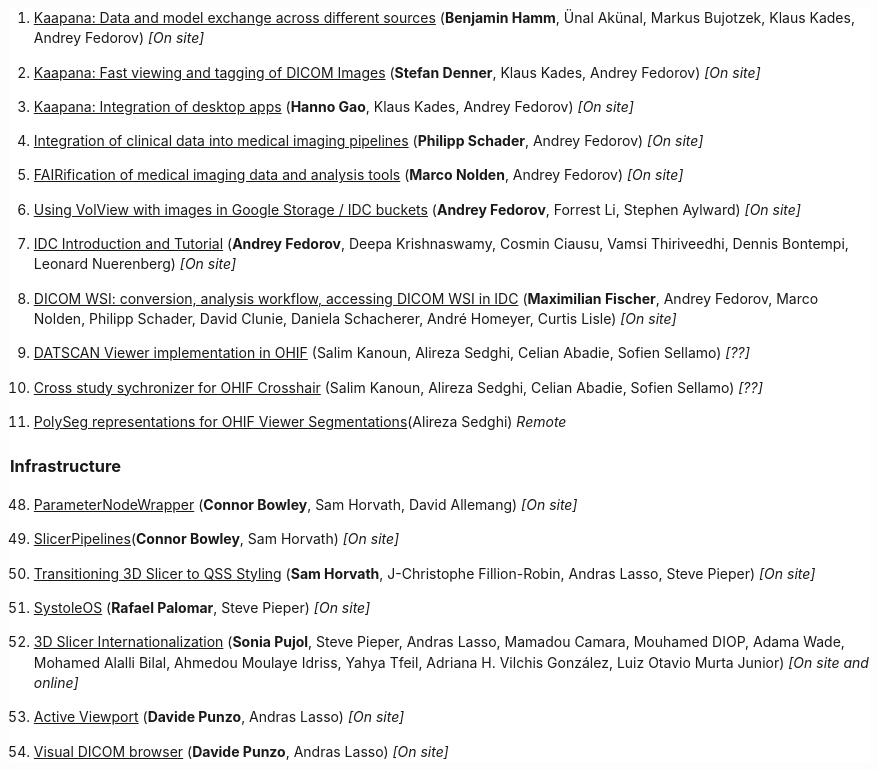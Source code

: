 1. [Kaapana: Data and model exchange across different sources](Projects/KaapanaDataAndModelExchangeAcrossDifferentSources/README.md) (**Benjamin Hamm**, Ünal Akünal, Markus Bujotzek, Klaus Kades, Andrey Fedorov) *[On site]*

1. [Kaapana: Fast viewing and tagging of DICOM Images](Projects/KaapanaFastViewingAndTaggingOfDICOMImages/README.md) (**Stefan Denner**, Klaus Kades, Andrey Fedorov) *[On site]*

1. [Kaapana: Integration of desktop apps](Projects/KaapanaIntegrationOfDesktopApps/README.md) (**Hanno Gao**, Klaus Kades, Andrey Fedorov) *[On site]*

1. [Integration of clinical data into medical imaging pipelines](Projects/KaapanaClinicalData/README.md) (**Philipp Schader**, Andrey Fedorov) *[On site]*

1. [FAIRification of medical imaging data and analysis tools](Projects/Metadata_IDC_HMC/README.md) (**Marco Nolden**, Andrey Fedorov) *[On site]*

1. [Using VolView with images in Google Storage / IDC buckets](Projects/IDC_with_VolView/README.md) (**Andrey Fedorov**, Forrest Li, Stephen Aylward) *[On site]*

1. [IDC Introduction and Tutorial](Projects/IDC_Tutorial/README.md) (**Andrey Fedorov**, Deepa Krishnaswamy, Cosmin Ciausu, Vamsi Thiriveedhi, Dennis Bontempi, Leonard Nuerenberg) *[On site]*

1. [DICOM WSI: conversion, analysis workflow, accessing DICOM WSI in IDC](Projects/IDC_DICOM_WSI_workflow/README.md) (**Maximilian Fischer**, Andrey Fedorov, Marco Nolden, Philipp Schader, David Clunie, Daniela Schacherer, André Homeyer, Curtis Lisle) *[On site]*

1. [DATSCAN Viewer implementation in OHIF](Projects/OHIF_DATSCAN/README.md) (Salim Kanoun, Alireza Sedghi, Celian Abadie, Sofien Sellamo) *[??]*

1. [Cross study sychronizer for OHIF Crosshair](Projects/OHIF_SyncCrosshair/README.md) (Salim Kanoun, Alireza Sedghi, Celian Abadie, Sofien Sellamo) *[??]*

1. [PolySeg representations for OHIF Viewer Segmentations](Projects/OHIF_PolySeg/README.md)(Alireza Sedghi) _Remote_

### Infrastructure
48. [ParameterNodeWrapper](Projects/ParameterNodeWrapper/README.md) (**Connor Bowley**, Sam Horvath, David Allemang) *[On site]*

1. [SlicerPipelines](Projects/SlicerPipelines/README.md)(**Connor Bowley**, Sam Horvath) *[On site]*

1. [Transitioning 3D Slicer to QSS Styling](Projects/SlicerQSS/README.md) (**Sam Horvath**, J-Christophe Fillion-Robin, Andras Lasso, Steve Pieper) *[On site]*

1. [SystoleOS](Projects/SystoleOS/README.md) (**Rafael Palomar**, Steve Pieper) *[On site]*

1. [3D Slicer Internationalization](Projects/3DSlicerInternationalization/README.md) (**Sonia Pujol**, Steve Pieper, Andras Lasso, Mamadou Camara, Mouhamed DIOP, Adama Wade, Mohamed Alalli Bilal, Ahmedou Moulaye Idriss, Yahya Tfeil, Adriana H. Vilchis González, Luiz Otavio Murta Junior) *[On site and online]*

1. [Active Viewport](Projects/SlicerActiveViewport/README.md) (**Davide Punzo**, Andras Lasso) *[On site]*

1. [Visual DICOM browser](Projects/SlicerVisualDICOMbrowser/README.md) (**Davide Punzo**, Andras Lasso) *[On site]*
